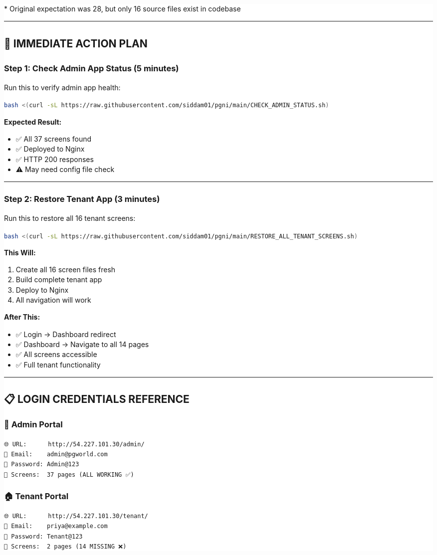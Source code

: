 \* Original expectation was 28, but only 16 source files exist in codebase

---

## 🚀 IMMEDIATE ACTION PLAN

### **Step 1: Check Admin App Status (5 minutes)**

Run this to verify admin app health:

```bash
bash <(curl -sL https://raw.githubusercontent.com/siddam01/pgni/main/CHECK_ADMIN_STATUS.sh)
```

**Expected Result:**
- ✅ All 37 screens found
- ✅ Deployed to Nginx
- ✅ HTTP 200 responses
- ⚠️ May need config file check

---

### **Step 2: Restore Tenant App (3 minutes)**

Run this to restore all 16 tenant screens:

```bash
bash <(curl -sL https://raw.githubusercontent.com/siddam01/pgni/main/RESTORE_ALL_TENANT_SCREENS.sh)
```

**This Will:**
1. Create all 16 screen files fresh
2. Build complete tenant app
3. Deploy to Nginx
4. All navigation will work

**After This:**
- ✅ Login → Dashboard redirect
- ✅ Dashboard → Navigate to all 14 pages
- ✅ All screens accessible
- ✅ Full tenant functionality

---

## 📋 LOGIN CREDENTIALS REFERENCE

### 🏢 **Admin Portal**
```
🌐 URL:      http://54.227.101.30/admin/
📧 Email:    admin@pgworld.com
🔐 Password: Admin@123
📱 Screens:  37 pages (ALL WORKING ✅)
```

### 🏠 **Tenant Portal**
```
🌐 URL:      http://54.227.101.30/tenant/
📧 Email:    priya@example.com
🔐 Password: Tenant@123
📱 Screens:  2 pages (14 MISSING ❌)
```
